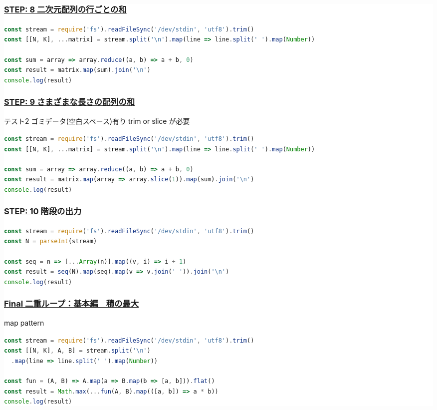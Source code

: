 ### [STEP: 8 二次元配列の行ごとの和](https://paiza.jp/works/mondai/double_roop_problems/double_roop_problems__row_sum/edit?language_uid=javascript)

```js
const stream = require('fs').readFileSync('/dev/stdin', 'utf8').trim()
const [[N, K], ...matrix] = stream.split('\n').map(line => line.split(' ').map(Number))

const sum = array => array.reduce((a, b) => a + b, 0)
const result = matrix.map(sum).join('\n')
console.log(result)
```

### [STEP: 9 さまざまな長さの配列の和](https://paiza.jp/works/mondai/double_roop_problems/double_roop_problems__various_row_sum/edit?language_uid=javascript)


テスト2 ゴミデータ(空白スペース)有り trim or slice が必要
```js
const stream = require('fs').readFileSync('/dev/stdin', 'utf8').trim()
const [[N, K], ...matrix] = stream.split('\n').map(line => line.split(' ').map(Number))

const sum = array => array.reduce((a, b) => a + b, 0)
const result = matrix.map(array => array.slice(1)).map(sum).join('\n')
console.log(result)

```


### [STEP: 10 階段の出力](https://paiza.jp/works/mondai/double_roop_problems/double_roop_problems__stairs/edit?language_uid=javascript)

```js
const stream = require('fs').readFileSync('/dev/stdin', 'utf8').trim()
const N = parseInt(stream)

const seq = n => [...Array(n)].map((v, i) => i + 1)
const result = seq(N).map(seq).map(v => v.join(' ')).join('\n')
console.log(result)
```


### [Final 二重ループ：基本編　積の最大](https://paiza.jp/works/mondai/double_roop_problems/double_roop_problems__multi_max/edit?language_uid=javascript)


map pattern
```js
const stream = require('fs').readFileSync('/dev/stdin', 'utf8').trim()
const [[N, K], A, B] = stream.split('\n')
  .map(line => line.split(' ').map(Number))

const fun = (A, B) => A.map(a => B.map(b => [a, b])).flat()
const result = Math.max(...fun(A, B).map(([a, b]) => a * b))
console.log(result)
```
